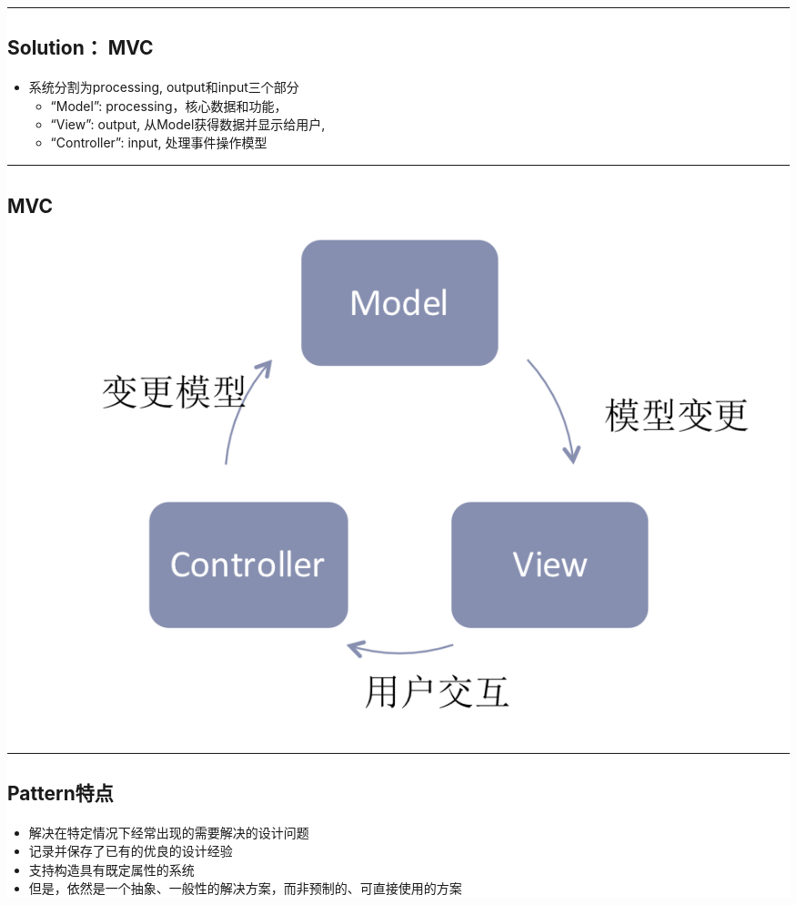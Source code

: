 
---

## Solution： MVC

- 系统分割为processing, output和input三个部分
  - “Model”: processing，核心数据和功能，
  - “View”: output, 从Model获得数据并显示给用户, 
  - “Controller”: input, 处理事件操作模型



--- 

## MVC


 ![](images/mvc.png) 

---

## Pattern特点 

- 解决在特定情况下经常出现的需要解决的设计问题
- 记录并保存了已有的优良的设计经验
- 支持构造具有既定属性的系统
- 但是，依然是一个抽象、一般性的解决方案，而非预制的、可直接使用的方案
